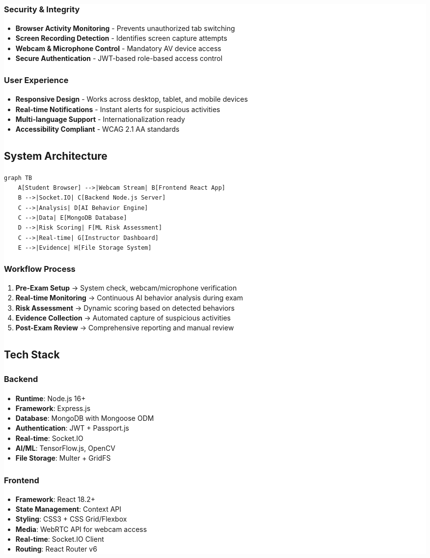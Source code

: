### **Security & Integrity**
- **Browser Activity Monitoring** - Prevents unauthorized tab switching
- **Screen Recording Detection** - Identifies screen capture attempts
- **Webcam & Microphone Control** - Mandatory AV device access
- **Secure Authentication** - JWT-based role-based access control

### **User Experience**
- **Responsive Design** - Works across desktop, tablet, and mobile devices
- **Real-time Notifications** - Instant alerts for suspicious activities
- **Multi-language Support** - Internationalization ready
- **Accessibility Compliant** - WCAG 2.1 AA standards

##  **System Architecture**

```mermaid
graph TB
    A[Student Browser] -->|Webcam Stream| B[Frontend React App]
    B -->|Socket.IO| C[Backend Node.js Server]
    C -->|Analysis| D[AI Behavior Engine]
    C -->|Data| E[MongoDB Database]
    D -->|Risk Scoring| F[ML Risk Assessment]
    C -->|Real-time| G[Instructor Dashboard]
    E -->|Evidence| H[File Storage System]
```

### **Workflow Process**
1. **Pre-Exam Setup** → System check, webcam/microphone verification
2. **Real-time Monitoring** → Continuous AI behavior analysis during exam
3. **Risk Assessment** → Dynamic scoring based on detected behaviors
4. **Evidence Collection** → Automated capture of suspicious activities
5. **Post-Exam Review** → Comprehensive reporting and manual review

##  **Tech Stack**

### **Backend**
- **Runtime**: Node.js 16+
- **Framework**: Express.js
- **Database**: MongoDB with Mongoose ODM
- **Authentication**: JWT + Passport.js
- **Real-time**: Socket.IO
- **AI/ML**: TensorFlow.js, OpenCV
- **File Storage**: Multer + GridFS

### **Frontend**
- **Framework**: React 18.2+
- **State Management**: Context API
- **Styling**: CSS3 + CSS Grid/Flexbox
- **Media**: WebRTC API for webcam access
- **Real-time**: Socket.IO Client
- **Routing**: React Router v6
